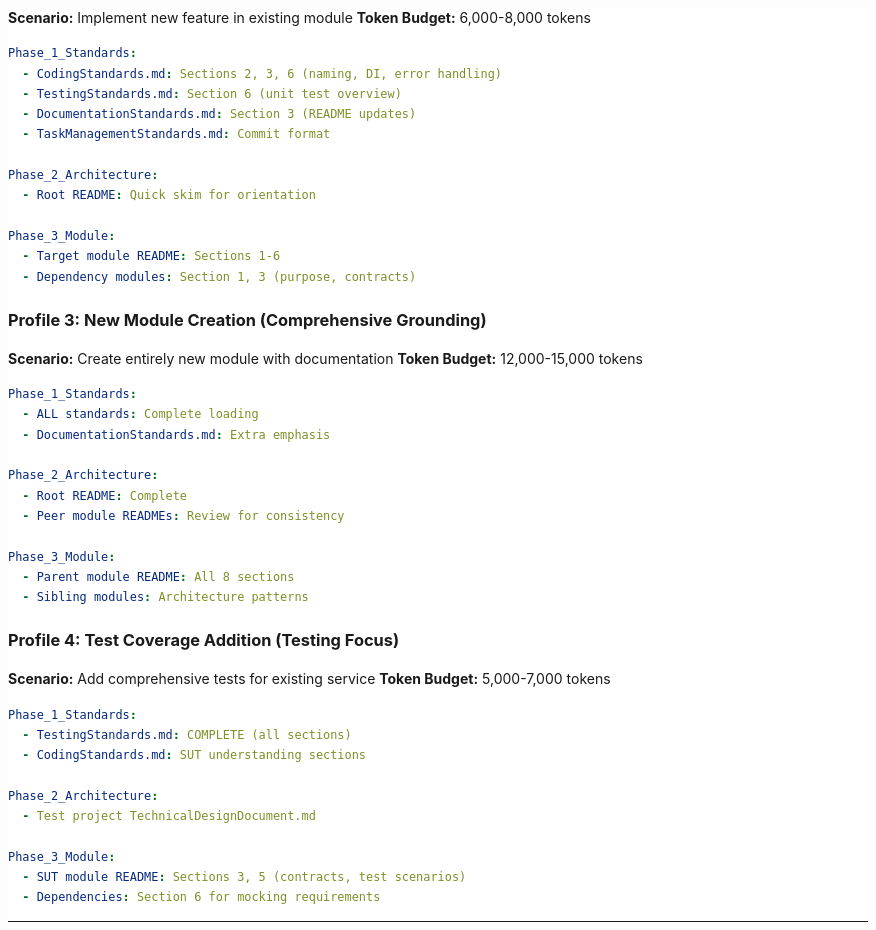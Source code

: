 **Scenario:** Implement new feature in existing module
**Token Budget:** 6,000-8,000 tokens

```yaml
Phase_1_Standards:
  - CodingStandards.md: Sections 2, 3, 6 (naming, DI, error handling)
  - TestingStandards.md: Section 6 (unit test overview)
  - DocumentationStandards.md: Section 3 (README updates)
  - TaskManagementStandards.md: Commit format

Phase_2_Architecture:
  - Root README: Quick skim for orientation

Phase_3_Module:
  - Target module README: Sections 1-6
  - Dependency modules: Section 1, 3 (purpose, contracts)
```

### Profile 3: New Module Creation (Comprehensive Grounding)

**Scenario:** Create entirely new module with documentation
**Token Budget:** 12,000-15,000 tokens

```yaml
Phase_1_Standards:
  - ALL standards: Complete loading
  - DocumentationStandards.md: Extra emphasis

Phase_2_Architecture:
  - Root README: Complete
  - Peer module READMEs: Review for consistency

Phase_3_Module:
  - Parent module README: All 8 sections
  - Sibling modules: Architecture patterns
```

### Profile 4: Test Coverage Addition (Testing Focus)

**Scenario:** Add comprehensive tests for existing service
**Token Budget:** 5,000-7,000 tokens

```yaml
Phase_1_Standards:
  - TestingStandards.md: COMPLETE (all sections)
  - CodingStandards.md: SUT understanding sections

Phase_2_Architecture:
  - Test project TechnicalDesignDocument.md

Phase_3_Module:
  - SUT module README: Sections 3, 5 (contracts, test scenarios)
  - Dependencies: Section 6 for mocking requirements
```

---